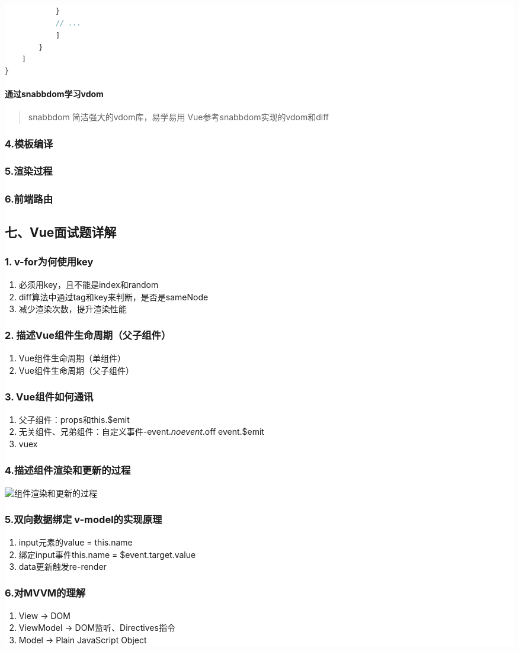 ```js
            }
            // ...
            ]
        }
    ]
}
```
#### 通过snabbdom学习vdom
> snabbdom 简洁强大的vdom库，易学易用
> Vue参考snabbdom实现的vdom和diff


### 4.模板编译
### 5.渲染过程
### 6.前端路由

## 七、Vue面试题详解
### 1. v-for为何使用key
1. 必须用key，且不能是index和random
2. diff算法中通过tag和key来判断，是否是sameNode
3. 减少渲染次数，提升渲染性能

### 2. 描述Vue组件生命周期（父子组件）
1. Vue组件生命周期（单组件）
2. Vue组件生命周期（父子组件）


### 3. Vue组件如何通讯
1. 父子组件：props和this.$emit
2. 无关组件、兄弟组件：自定义事件-event.$no event.$off event.$emit
3. vuex


### 4.描述组件渲染和更新的过程
![组件渲染和更新的过程](https://pic1.zhimg.com/80/v2-e0f347231d3d65df9436dfa32a569e20_720w.jpg)

### 5.双向数据绑定 v-model的实现原理
1. input元素的value = this.name
2. 绑定input事件this.name = $event.target.value
3. data更新触发re-render

### 6.对MVVM的理解

1. View -> DOM
2. ViewModel -> DOM监听、Directives指令
3. Model -> Plain JavaScript Object
